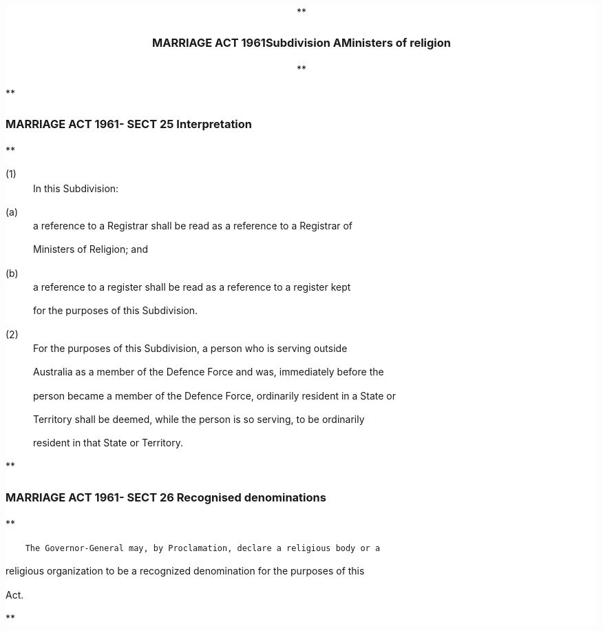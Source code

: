 <center>**

###  MARRIAGE ACT 1961<division>Subdivision A&#151;Ministers of religion </division> 
**</center>

**

###  MARRIAGE ACT 1961- SECT 25  Interpretation 
**

 <dl compact="">

<dt>(1)</dt><dd>In this Subdivision:

</dd> </dl>

<dl compact=""><dl compact=""><dl compact="">

<dt>(a)</dt><dd>a reference to a Registrar shall be read as a reference to a Registrar of

Ministers of Religion; and</dd>

<dt>(b)</dt><dd>a reference to a register shall be read as a reference to a register kept

for the purposes of this Subdivision.

</dd>

</dl></dl></dl>

<dl compact="">

<dt>(2)</dt><dd>For the purposes of this Subdivision, a person who is serving outside

Australia as a member of the Defence Force and was, immediately before the

person became a member of the Defence Force, ordinarily resident in a State or

Territory shall be deemed, while the person is so serving, to be ordinarily

resident in that State or Territory.

</dd> </dl>

**

###  MARRIAGE ACT 1961- SECT 26  Recognised denominations 
**

 <dl compact="">

		The Governor-General may, by Proclamation, declare a religious body or a

religious organization to be a recognized denomination for the purposes of this

Act.

 </dl>

**
